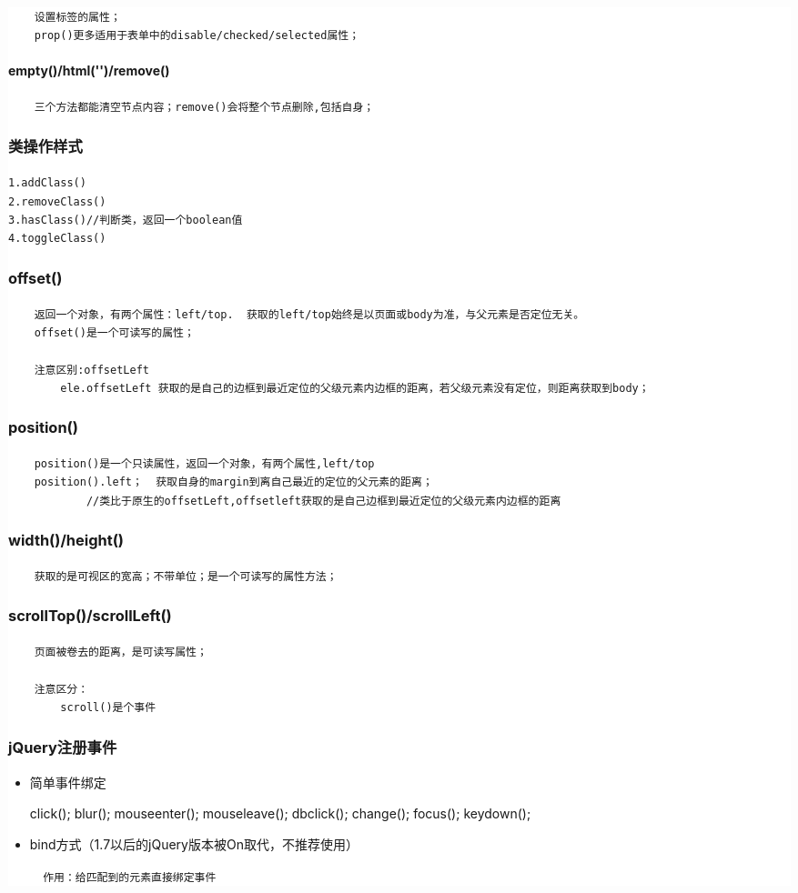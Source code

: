 		设置标签的属性；
		prop()更多适用于表单中的disable/checked/selected属性；

####	empty()/html('')/remove()

		三个方法都能清空节点内容；remove()会将整个节点删除,包括自身；

###		类操作样式

	1.addClass()
	2.removeClass()
	3.hasClass()//判断类，返回一个boolean值
	4.toggleClass()

###		offset()

		返回一个对象，有两个属性：left/top.  获取的left/top始终是以页面或body为准，与父元素是否定位无关。
		offset()是一个可读写的属性；

		注意区别:offsetLeft
			ele.offsetLeft 获取的是自己的边框到最近定位的父级元素内边框的距离，若父级元素没有定位，则距离获取到body；

###		position()

		position()是一个只读属性，返回一个对象，有两个属性,left/top
		position().left；  获取自身的margin到离自己最近的定位的父元素的距离；
				//类比于原生的offsetLeft,offsetleft获取的是自己边框到最近定位的父级元素内边框的距离

###		width()/height()

		获取的是可视区的宽高；不带单位；是一个可读写的属性方法；
		
###		scrollTop()/scrollLeft()

		页面被卷去的距离，是可读写属性；

		注意区分：
			scroll()是个事件

###		 jQuery注册事件

- 简单事件绑定

	click();
	blur();
	mouseenter();
	mouseleave();
	dbclick();
	change();
	focus();
	keydown();

- bind方式（1.7以后的jQuery版本被On取代，不推荐使用）

		作用：给匹配到的元素直接绑定事件
